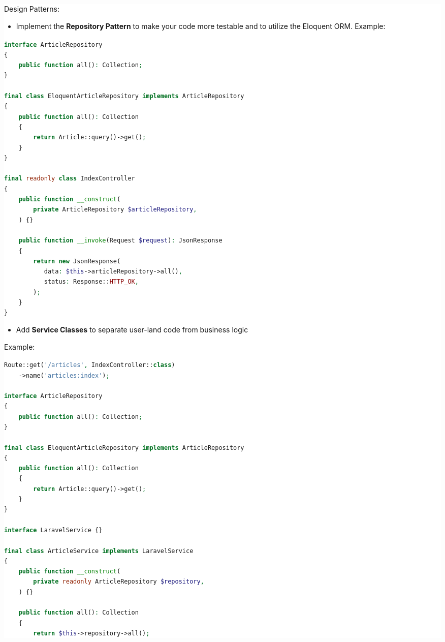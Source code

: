 Design Patterns:

*   Implement the **Repository Pattern** to make your code more testable and to utilize the Eloquent ORM.
Example:
```php
interface ArticleRepository
{
    public function all(): Collection;
}

final class EloquentArticleRepository implements ArticleRepository
{
    public function all(): Collection
    {
        return Article::query()->get();
    }
}

final readonly class IndexController
{
    public function __construct(
        private ArticleRepository $articleRepository,
    ) {}

    public function __invoke(Request $request): JsonResponse
    {
        return new JsonResponse(
           data: $this->articleRepository->all(),
           status: Response::HTTP_OK,
        );
    }
}
```
*  Add **Service Classes** to separate user-land code from business logic

Example:
```php
Route::get('/articles', IndexController::class)
    ->name('articles:index');

interface ArticleRepository
{
    public function all(): Collection;
}

final class EloquentArticleRepository implements ArticleRepository
{
    public function all(): Collection
    {
        return Article::query()->get();
    }
}

interface LaravelService {}

final class ArticleService implements LaravelService
{
    public function __construct(
        private readonly ArticleRepository $repository,
    ) {}

    public function all(): Collection
    {
        return $this->repository->all();
```